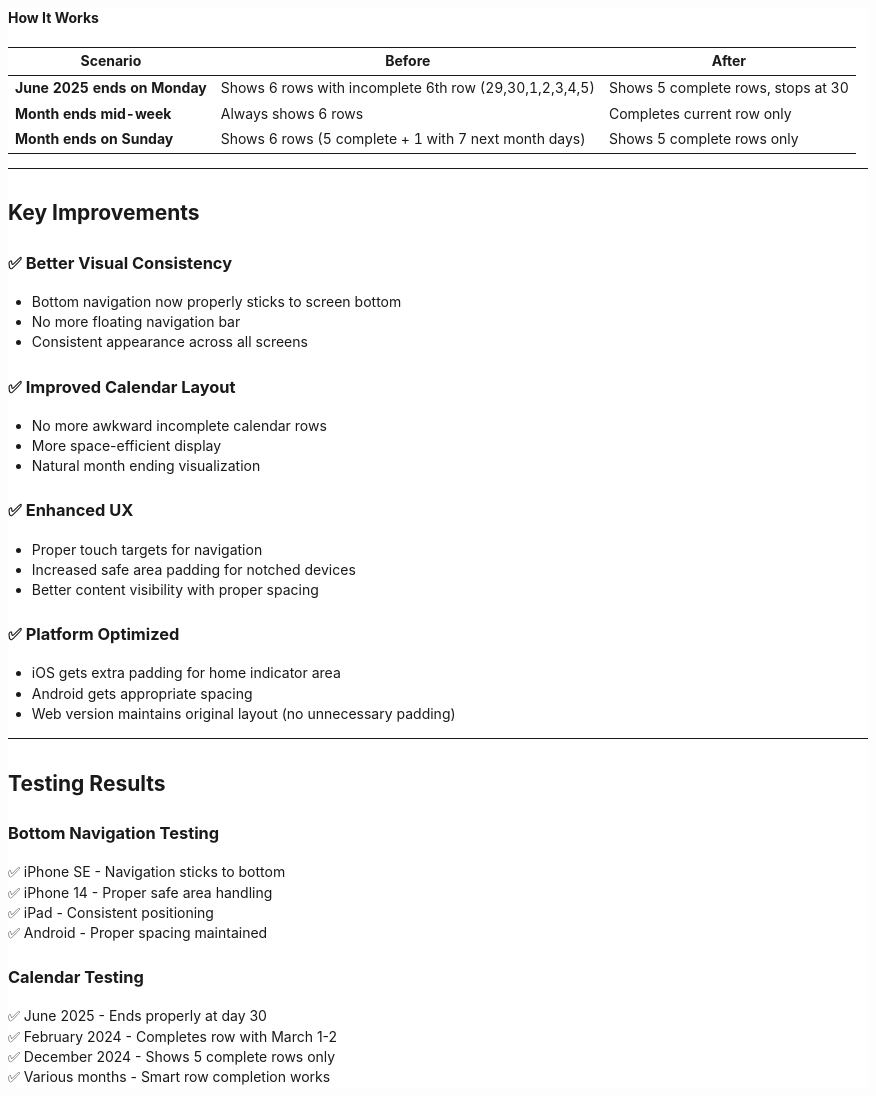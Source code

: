 #### **How It Works**

| Scenario | Before | After |
|----------|---------|--------|
| **June 2025 ends on Monday** | Shows 6 rows with incomplete 6th row (29,30,1,2,3,4,5) | Shows 5 complete rows, stops at 30 |
| **Month ends mid-week** | Always shows 6 rows | Completes current row only |
| **Month ends on Sunday** | Shows 6 rows (5 complete + 1 with 7 next month days) | Shows 5 complete rows only |

---

## Key Improvements

### ✅ **Better Visual Consistency**
- Bottom navigation now properly sticks to screen bottom
- No more floating navigation bar
- Consistent appearance across all screens

### ✅ **Improved Calendar Layout**
- No more awkward incomplete calendar rows
- More space-efficient display
- Natural month ending visualization

### ✅ **Enhanced UX**
- Proper touch targets for navigation
- Increased safe area padding for notched devices
- Better content visibility with proper spacing

### ✅ **Platform Optimized**
- iOS gets extra padding for home indicator area
- Android gets appropriate spacing
- Web version maintains original layout (no unnecessary padding)

---

## Testing Results

### **Bottom Navigation Testing**
✅ iPhone SE - Navigation sticks to bottom  
✅ iPhone 14 - Proper safe area handling  
✅ iPad - Consistent positioning  
✅ Android - Proper spacing maintained  

### **Calendar Testing**
✅ June 2025 - Ends properly at day 30  
✅ February 2024 - Completes row with March 1-2  
✅ December 2024 - Shows 5 complete rows only  
✅ Various months - Smart row completion works  
